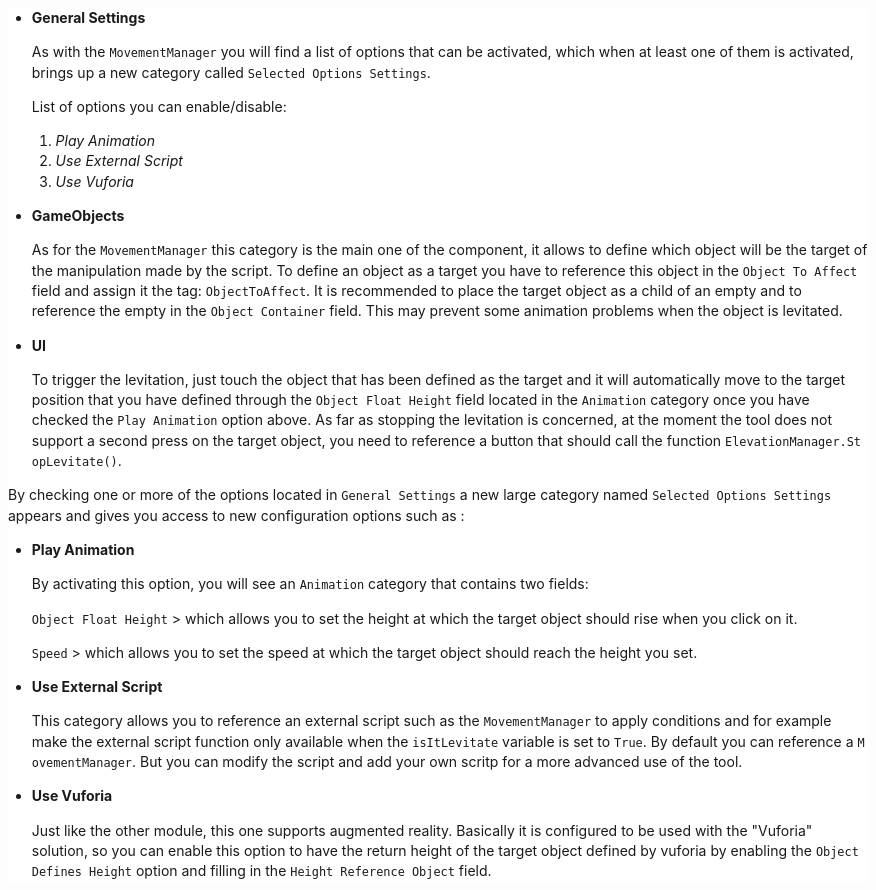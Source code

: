- **General Settings**

  As with the `MovementManager` you will find a list of options that can be activated, which when at least one of them is activated, brings up a new category called `Selected Options Settings`.

  List of options you can enable/disable:

  1. _Play Animation_
  2. _Use External Script_
  3. _Use Vuforia_

- **GameObjects**

  As for the `MovementManager` this category is the main one of the component, it allows to define which object will be the target of the manipulation made by the script. To define an object as a target you have to reference this object in the `Object To Affect` field and assign it the tag: `ObjectToAffect`.
  It is recommended to place the target object as a child of an empty and to reference the empty in the `Object Container` field. This may prevent some animation problems when the object is levitated.

- **UI**

  To trigger the levitation, just touch the object that has been defined as the target and it will automatically move to the target position that you have defined through the `Object Float Height` field located in the `Animation` category once you have checked the `Play Animation` option above.
  As far as stopping the levitation is concerned, at the moment the tool does not support a second press on the target object, you need to reference a button that should call the function `ElevationManager.StopLevitate()`.

By checking one or more of the options located in `General Settings` a new large category named `Selected Options Settings` appears and gives you access to new configuration options such as :

- **Play Animation**

  By activating this option, you will see an `Animation` category that contains two fields:

  `Object Float Height` > which allows you to set the height at which the target object should rise when you click on it.

  `Speed` > which allows you to set the speed at which the target object should reach the height you set.

- **Use External Script**

  This category allows you to reference an external script such as the `MovementManager` to apply conditions and for example make the external script function only available when the `isItLevitate` variable is set to `True`. By default you can reference a `MovementManager`. But you can modify the script and add your own scritp for a more advanced use of the tool.

- **Use Vuforia**

  Just like the other module, this one supports augmented reality. Basically it is configured to be used with the "Vuforia" solution, so you can enable this option to have the return height of the target object defined by vuforia by enabling the `Object Defines Height` option and filling in the `Height Reference Object` field.

